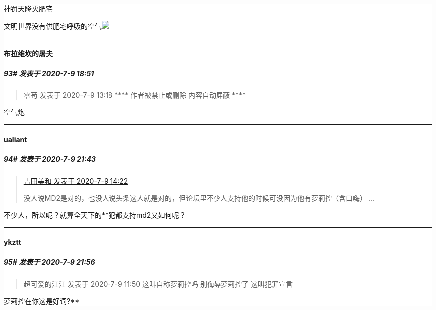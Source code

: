 


神罚天降灭肥宅

文明世界没有供肥宅呼吸的空气<img src="https://static.saraba1st.com/image/smiley/face2017/066.png" referrerpolicy="no-referrer">







*****

####  布拉维坎的屠夫  
##### 93#       发表于 2020-7-9 18:51



<blockquote>零苟 发表于 2020-7-9 13:18
**** 作者被禁止或删除 内容自动屏蔽 ****</blockquote>
空气炮







*****

####  ualiant  
##### 94#       发表于 2020-7-9 21:43



<blockquote><a href="httphttps://bbs.saraba1st.com/2b/forum.php?mod=redirect&amp;goto=findpost&amp;pid=48130277&amp;ptid=1946752" target="_blank">吉田美和 发表于 2020-7-9 14:22</a>

没人说MD2是对的，也没人说头条这人就是对的，但论坛里不少人支持他的时候可没因为他有萝莉控（含口嗨） ...</blockquote>
不少人，所以呢？就算全天下的**犯都支持md2又如何呢？







*****

####  ykztt  
##### 95#       发表于 2020-7-9 21:56



<blockquote>超可爱的江江 发表于 2020-7-9 11:50
这叫自称萝莉控吗 别侮辱萝莉控了 这叫犯罪宣言</blockquote>
萝莉控在你这是好词?**





                                              